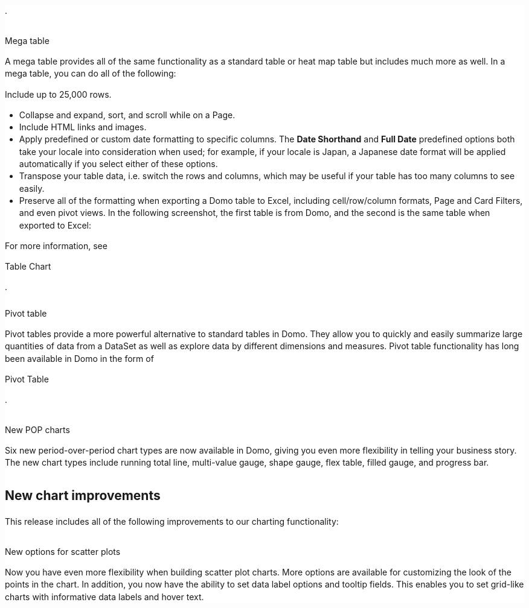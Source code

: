 .

##
 Mega table

A mega table provides all of the same functionality as a standard table or heat map table but includes much more as well. In a mega table, you can do all of the following:

 Include up to 25,000 rows.
* Collapse and expand, sort, and scroll while on a Page.
* Include HTML links and images.
* Apply predefined or custom date formatting to specific columns. The
 **Date Shorthand**
 and
 **Full Date**
 predefined options both take your locale into consideration when used; for example, if your locale is Japan, a Japanese date format will be applied automatically if you select either of these options.
* Transpose your table data, i.e. switch the rows and columns, which may be useful if your table has too many columns to see easily.
* Preserve all of the formatting when exporting a Domo table to Excel, including cell/row/column formats, Page and Card Filters, and even pivot views. In the following screenshot, the first table is from Domo, and the second is the same table when exported to Excel:

For more information, see

Table Chart

.


###
 Pivot table

Pivot tables provide a more powerful alternative to standard tables in Domo. They allow you to quickly and easily summarize large quantities of data from a DataSet as well as explore data by different dimensions and measures. Pivot table functionality has long been available in Domo in the form of

Pivot Table

.

##
 New POP charts

Six new period-over-period chart types are now available in Domo, giving you even more flexibility in telling your business story. The new chart types include running total line, multi-value gauge, shape gauge, flex table, filled gauge, and progress bar.


 New chart improvements
------------------------

This release includes all of the following improvements to our charting functionality:

##
 New options for scatter plots

Now you have even more flexibility when building scatter plot charts. More options are available for customizing the look of the points in the chart. In addition, you now have the ability to set data label options and tooltip fields. This enables you to set grid-like charts with informative data labels and hover text.
